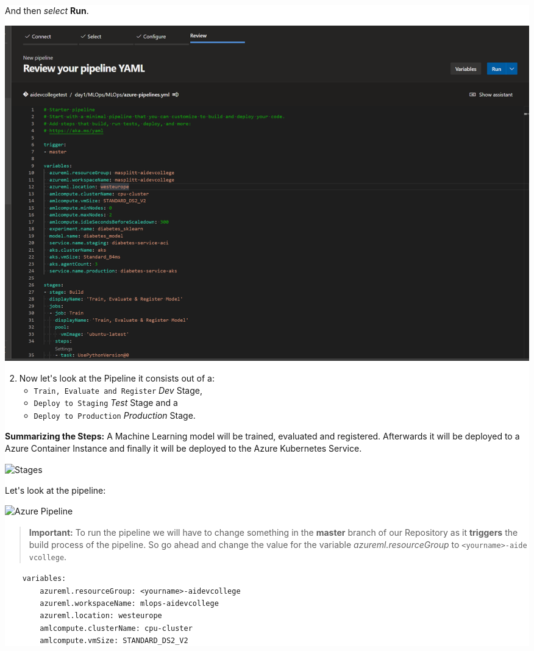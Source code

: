 And then _select_ **Run**.

![Hit Run](./images/HitRun.png)

2. Now let's look at the Pipeline it consists out of a:
   - `Train, Evaluate and Register` _Dev_ Stage,
   - `Deploy to Staging` _Test_ Stage and a
   - `Deploy to Production` _Production_ Stage.

**Summarizing the Steps:**
A Machine Learning model will be trained, evaluated and registered. Afterwards it will be deployed to a Azure Container Instance and finally it will be deployed to the Azure Kubernetes Service.

![Stages](./images/StagesStart.png)

Let's look at the pipeline:

![Azure Pipeline](./images/azurepipeline.png)

> **Important:** To run the pipeline we will have to change something in the **master** branch of our Repository as it **triggers** the build process of the pipeline. So go ahead and change the value for the variable _azureml.resourceGroup_ to `<yourname>-aidevcollege`.

```
    variables:
        azureml.resourceGroup: <yourname>-aidevcollege
        azureml.workspaceName: mlops-aidevcollege
        azureml.location: westeurope
        amlcompute.clusterName: cpu-cluster
        amlcompute.vmSize: STANDARD_DS2_V2
```
